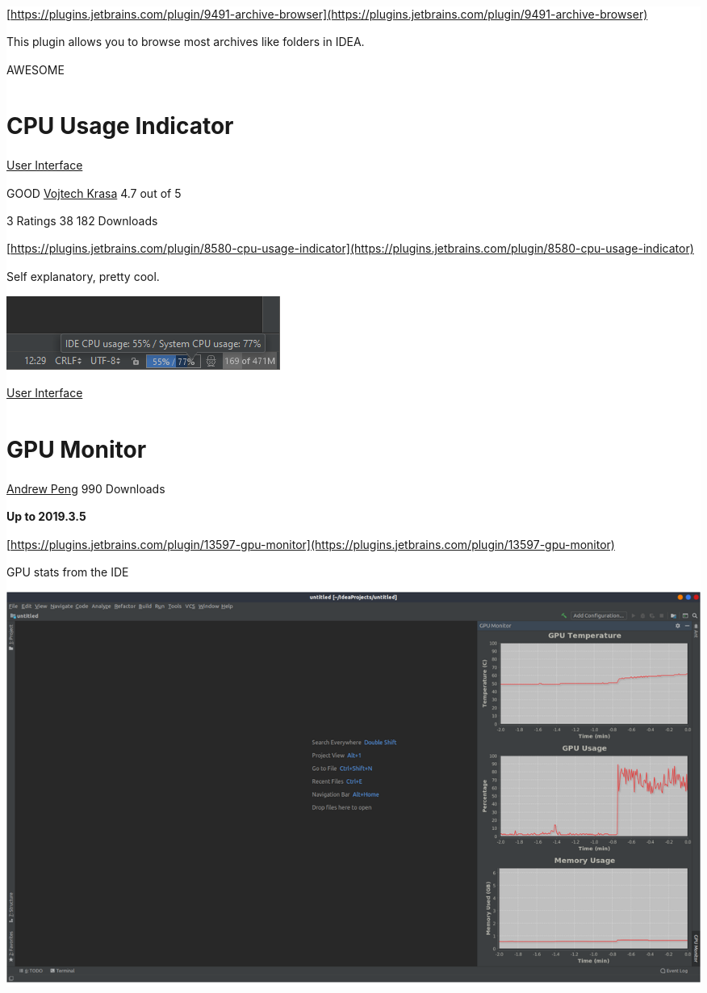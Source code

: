 [https://plugins.jetbrains.com/plugin/9491-archive-browser](https://plugins.jetbrains.com/plugin/9491-archive-browser)

This plugin allows you to browse most archives like folders in IDEA.

AWESOME


# **CPU Usage Indicator**
[User Interface](https://plugins.jetbrains.com/tag/13-user-interface)

GOOD
[Vojtech Krasa](https://github.com/krasa/CpuUsageIndicator) 4.7 out of 5

3 Ratings 38 182 Downloads

[https://plugins.jetbrains.com/plugin/8580-cpu-usage-indicator](https://plugins.jetbrains.com/plugin/8580-cpu-usage-indicator)

Self explanatory, pretty cool.

![image alt text](cpu_usage.png)

[User Interface](https://plugins.jetbrains.com/tag/13-user-interface)

# **GPU Monitor**

[Andrew Peng](https://andrewpeng.dev/) 990 Downloads

**Up to 2019.3.5**

[https://plugins.jetbrains.com/plugin/13597-gpu-monitor](https://plugins.jetbrains.com/plugin/13597-gpu-monitor)

GPU stats from the IDE

![image alt text](image_14.png)

